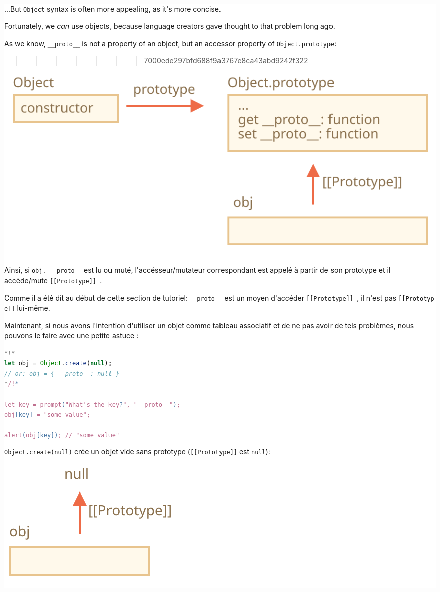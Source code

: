 ...But `Object` syntax is often more appealing, as it's more concise.

Fortunately, we *can* use objects, because language creators gave thought to that problem long ago.

As we know, `__proto__` is not a property of an object, but an accessor property of `Object.prototype`:
>>>>>>> 7000ede297bfd688f9a3767e8ca43abd9242f322

![](object-prototype-2.svg)

Ainsi, si `obj.__ proto__` est lu ou muté, l'accésseur/mutateur correspondant est appelé à partir de son prototype et il accède/mute `[[Prototype]] `.

Comme il a été dit au début de cette section de tutoriel: `__proto__` est un moyen d'accéder `[[Prototype]] `, il n'est pas `[[Prototype]]` lui-même.

Maintenant, si nous avons l'intention d'utiliser un objet comme tableau associatif et de ne pas avoir de tels problèmes, nous pouvons le faire avec une petite astuce :

```js run
*!*
let obj = Object.create(null);
// or: obj = { __proto__: null }
*/!*

let key = prompt("What's the key?", "__proto__");
obj[key] = "some value";

alert(obj[key]); // "some value"
```

`Object.create(null)` crée un objet vide sans prototype (`[[Prototype]]` est `null`):

![](object-prototype-null.svg)
